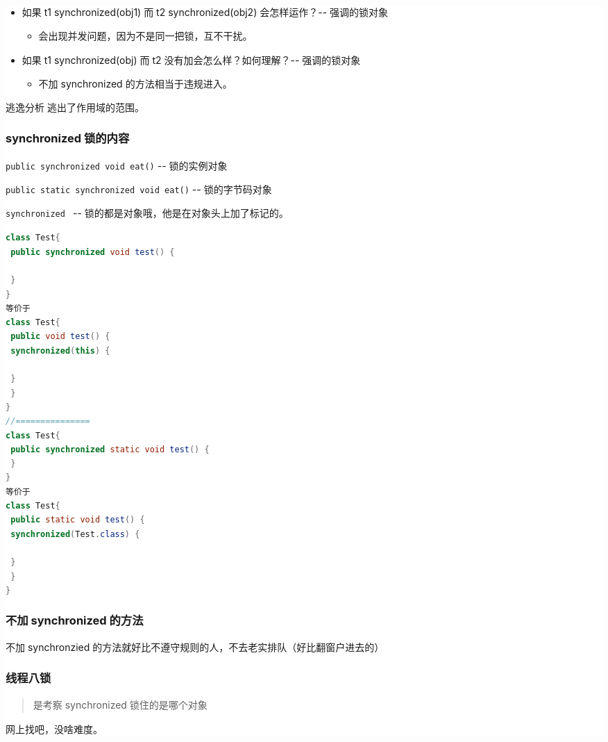 - 如果 t1 synchronized(obj1) 而 t2 synchronized(obj2) 会怎样运作？-- 强调的锁对象 
  - 会出现并发问题，因为不是同一把锁，互不干扰。

- 如果 t1 synchronized(obj) 而 t2 没有加会怎么样？如何理解？-- 强调的锁对象
  - 不加 synchronized 的方法相当于违规进入。

逃逸分析 逃出了作用域的范围。

### synchronized 锁的内容

`public synchronized void eat()`  -- 锁的实例对象

`public static synchronized void eat()`  -- 锁的字节码对象

`synchronized ` -- 锁的都是对象哦，他是在对象头上加了标记的。

```java
class Test{
 public synchronized void test() {
 
 }
}
等价于
class Test{
 public void test() {
 synchronized(this) {
 
 }
 }
}
//===============
class Test{
 public synchronized static void test() {
 }
}
等价于
class Test{
 public static void test() {
 synchronized(Test.class) {
 
 }
 }
}
```

### 不加 synchronized 的方法 

不加 synchronzied 的方法就好比不遵守规则的人，不去老实排队（好比翻窗户进去的）

### 线程八锁

> 是考察 synchronized 锁住的是哪个对象

网上找吧，没啥难度。

